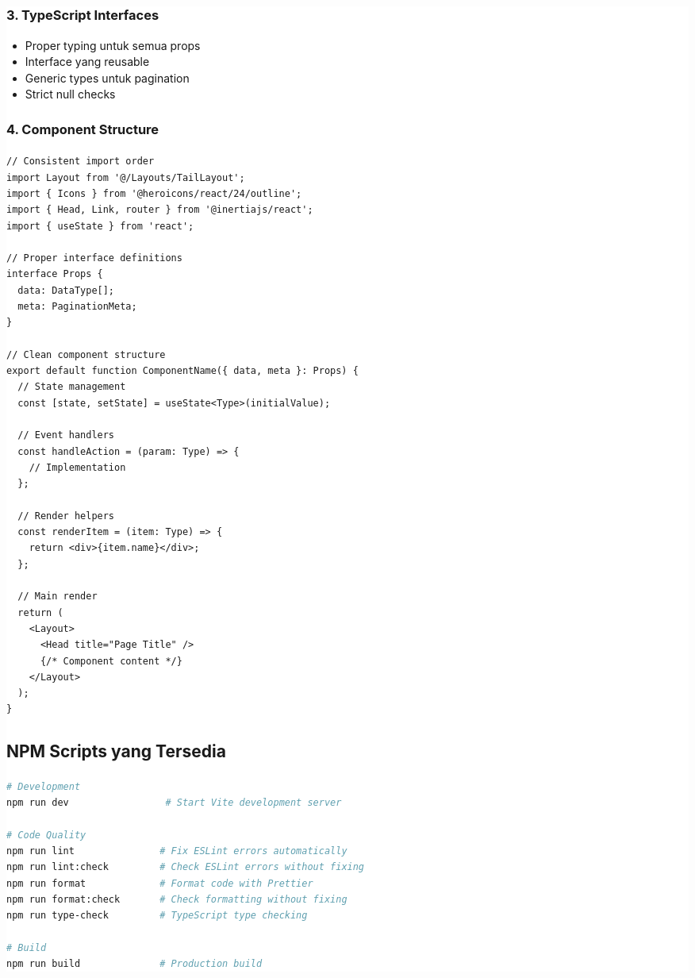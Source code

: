 ### 3. TypeScript Interfaces

- Proper typing untuk semua props
- Interface yang reusable
- Generic types untuk pagination
- Strict null checks

### 4. Component Structure

```tsx
// Consistent import order
import Layout from '@/Layouts/TailLayout';
import { Icons } from '@heroicons/react/24/outline';
import { Head, Link, router } from '@inertiajs/react';
import { useState } from 'react';

// Proper interface definitions
interface Props {
  data: DataType[];
  meta: PaginationMeta;
}

// Clean component structure
export default function ComponentName({ data, meta }: Props) {
  // State management
  const [state, setState] = useState<Type>(initialValue);

  // Event handlers
  const handleAction = (param: Type) => {
    // Implementation
  };

  // Render helpers
  const renderItem = (item: Type) => {
    return <div>{item.name}</div>;
  };

  // Main render
  return (
    <Layout>
      <Head title="Page Title" />
      {/* Component content */}
    </Layout>
  );
}
```

## NPM Scripts yang Tersedia

```bash
# Development
npm run dev                 # Start Vite development server

# Code Quality
npm run lint               # Fix ESLint errors automatically
npm run lint:check         # Check ESLint errors without fixing
npm run format             # Format code with Prettier
npm run format:check       # Check formatting without fixing
npm run type-check         # TypeScript type checking

# Build
npm run build              # Production build
```

